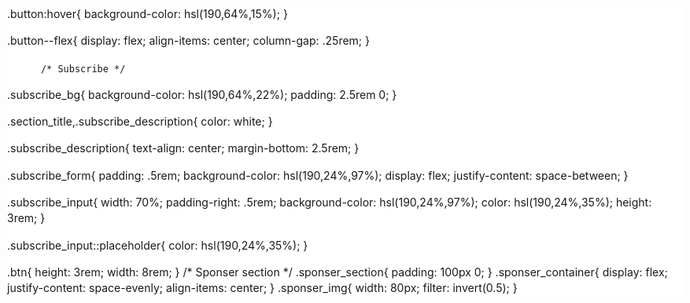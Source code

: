   .button:hover{
      background-color: hsl(190,64%,15%);
  }
  
  .button--flex{
      display: flex;
      align-items: center;
      column-gap: .25rem;
  }
  
  
          /* Subscribe */

  .subscribe_bg{
      background-color: hsl(190,64%,22%);
      padding: 2.5rem 0;
  }
  
  .section_title,.subscribe_description{
      color: white;
  }
  
  .subscribe_description{
      text-align: center;
      margin-bottom: 2.5rem;
  }
  
  .subscribe_form{
      padding: .5rem;
      background-color: hsl(190,24%,97%);
      display: flex;
      justify-content: space-between;
  }
  
  .subscribe_input{
      width: 70%;
      padding-right: .5rem;
      background-color: hsl(190,24%,97%);
      color: hsl(190,24%,35%);
      height: 3rem;
  }
  
  .subscribe_input::placeholder{
      color: hsl(190,24%,35%);
  }
  
  .btn{
      height: 3rem;
      width: 8rem;
  }
     /* Sponser section  */
     .sponser_section{
        padding: 100px 0;
    }
    .sponser_container{
        display: flex;
        justify-content: space-evenly;
        align-items: center;
    }
    .sponser_img{
        width: 80px;
        filter: invert(0.5);
    }
    